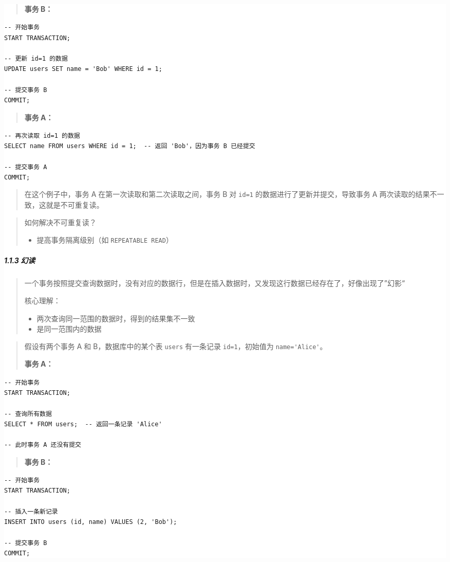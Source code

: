 > **事务 B：**

```
-- 开始事务
START TRANSACTION;

-- 更新 id=1 的数据
UPDATE users SET name = 'Bob' WHERE id = 1;

-- 提交事务 B
COMMIT;
```

> **事务 A：**

```
-- 再次读取 id=1 的数据
SELECT name FROM users WHERE id = 1;  -- 返回 'Bob'，因为事务 B 已经提交

-- 提交事务 A
COMMIT;
```

> 在这个例子中，事务 A 在第一次读取和第二次读取之间，事务 B 对 `id=1` 的数据进行了更新并提交，导致事务 A 两次读取的结果不一致，这就是不可重复读。

> 如何解决不可重复读？
>
> - 提高事务隔离级别（如 `REPEATABLE READ`）

##### 1.1.3 幻读

> 一个事务按照提交查询数据时，没有对应的数据行，但是在插入数据时，又发现这行数据已经存在了，好像出现了”幻影“
>
> 核心理解：
>
> - 两次查询同一范围的数据时，得到的结果集不一致
> - 是同一范围内的数据

> 假设有两个事务 A 和 B，数据库中的某个表 `users` 有一条记录 `id=1`，初始值为 `name='Alice'`。
>
> **事务 A：**

```
-- 开始事务
START TRANSACTION;

-- 查询所有数据
SELECT * FROM users;  -- 返回一条记录 'Alice'

-- 此时事务 A 还没有提交
```

> **事务 B：**

```
-- 开始事务
START TRANSACTION;

-- 插入一条新记录
INSERT INTO users (id, name) VALUES (2, 'Bob');

-- 提交事务 B
COMMIT;
```
